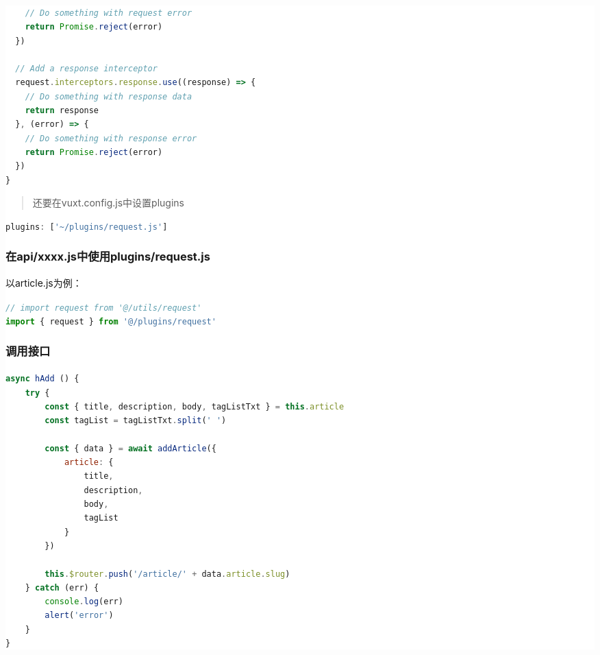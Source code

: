 ```javascript
    // Do something with request error
    return Promise.reject(error)
  })

  // Add a response interceptor
  request.interceptors.response.use((response) => {
    // Do something with response data
    return response
  }, (error) => {
    // Do something with response error
    return Promise.reject(error)
  })
}

```



> 还要在vuxt.config.js中设置plugins

```javascript
plugins: ['~/plugins/request.js']
```





### 在api/xxxx.js中使用plugins/request.js

以article.js为例：

```javascript
// import request from '@/utils/request'
import { request } from '@/plugins/request'
```



### 调用接口

```javascript
async hAdd () {
    try {
        const { title, description, body, tagListTxt } = this.article
        const tagList = tagListTxt.split(' ')

        const { data } = await addArticle({
            article: {
                title,
                description,
                body,
                tagList
            }
        })

        this.$router.push('/article/' + data.article.slug)
    } catch (err) {
        console.log(err)
        alert('error')
    }
}
```
